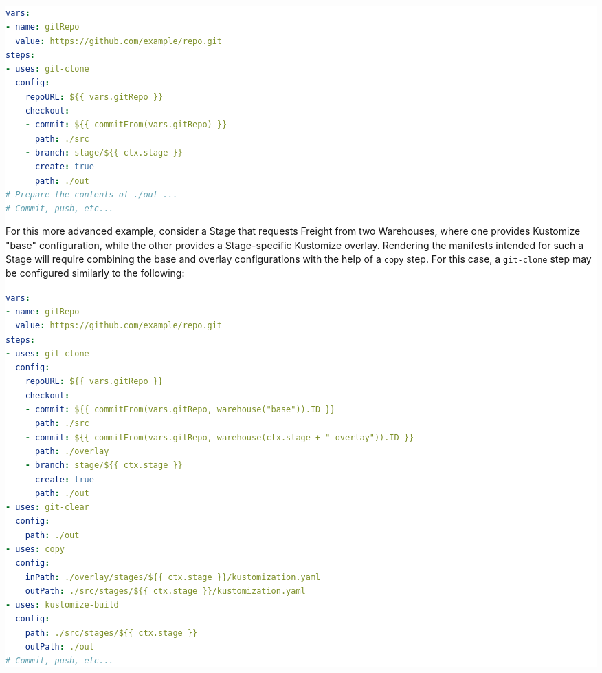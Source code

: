 ```yaml
vars:
- name: gitRepo
  value: https://github.com/example/repo.git
steps:
- uses: git-clone
  config:
    repoURL: ${{ vars.gitRepo }}
    checkout:
    - commit: ${{ commitFrom(vars.gitRepo) }}
      path: ./src
    - branch: stage/${{ ctx.stage }}
      create: true
      path: ./out
# Prepare the contents of ./out ...
# Commit, push, etc...
```

</TabItem>

<TabItem value="multiple-sources" label="Combining Multiple Sources">

For this more advanced example, consider a Stage that requests Freight from two
Warehouses, where one provides Kustomize "base" configuration, while the other
provides a Stage-specific Kustomize overlay. Rendering the manifests intended
for such a Stage will require combining the base and overlay configurations
with the help of a [`copy`](#copy) step. For this case, a `git-clone` step may be
configured similarly to the following:

```yaml
vars:
- name: gitRepo
  value: https://github.com/example/repo.git
steps:
- uses: git-clone
  config:
    repoURL: ${{ vars.gitRepo }}
    checkout:
    - commit: ${{ commitFrom(vars.gitRepo, warehouse("base")).ID }}
      path: ./src
    - commit: ${{ commitFrom(vars.gitRepo, warehouse(ctx.stage + "-overlay")).ID }}
      path: ./overlay
    - branch: stage/${{ ctx.stage }}
      create: true
      path: ./out
- uses: git-clear
  config:
    path: ./out
- uses: copy
  config:
    inPath: ./overlay/stages/${{ ctx.stage }}/kustomization.yaml
    outPath: ./src/stages/${{ ctx.stage }}/kustomization.yaml
- uses: kustomize-build
  config:
    path: ./src/stages/${{ ctx.stage }}
    outPath: ./out
# Commit, push, etc...
```
